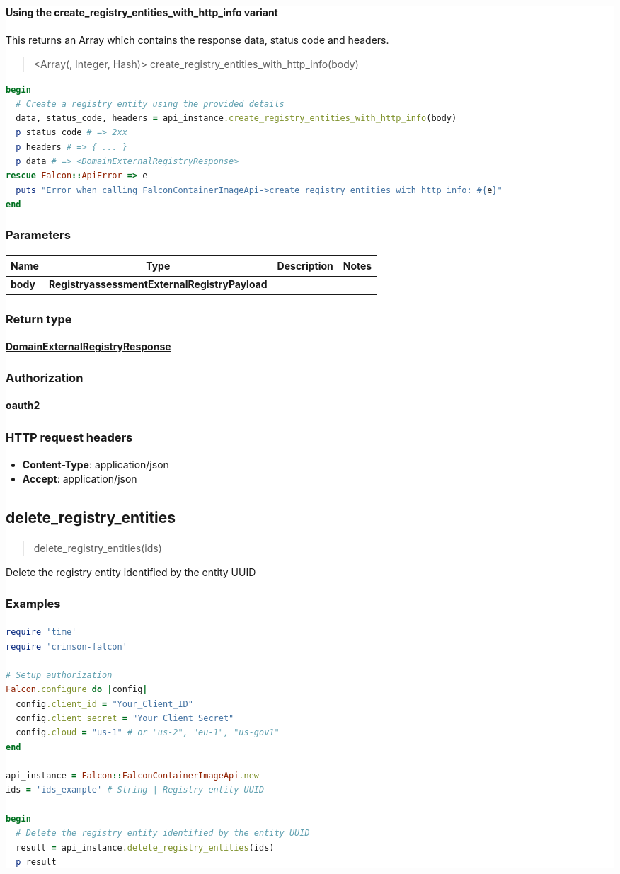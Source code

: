 #### Using the create_registry_entities_with_http_info variant

This returns an Array which contains the response data, status code and headers.

> <Array(<DomainExternalRegistryResponse>, Integer, Hash)> create_registry_entities_with_http_info(body)

```ruby
begin
  # Create a registry entity using the provided details
  data, status_code, headers = api_instance.create_registry_entities_with_http_info(body)
  p status_code # => 2xx
  p headers # => { ... }
  p data # => <DomainExternalRegistryResponse>
rescue Falcon::ApiError => e
  puts "Error when calling FalconContainerImageApi->create_registry_entities_with_http_info: #{e}"
end
```

### Parameters

| Name | Type | Description | Notes |
| ---- | ---- | ----------- | ----- |
| **body** | [**RegistryassessmentExternalRegistryPayload**](RegistryassessmentExternalRegistryPayload.md) |  |  |

### Return type

[**DomainExternalRegistryResponse**](DomainExternalRegistryResponse.md)

### Authorization

**oauth2**

### HTTP request headers

- **Content-Type**: application/json
- **Accept**: application/json


## delete_registry_entities

> <DomainExternalRegistryListResponse> delete_registry_entities(ids)

Delete the registry entity identified by the entity UUID

### Examples

```ruby
require 'time'
require 'crimson-falcon'

# Setup authorization
Falcon.configure do |config|
  config.client_id = "Your_Client_ID"
  config.client_secret = "Your_Client_Secret"
  config.cloud = "us-1" # or "us-2", "eu-1", "us-gov1"
end

api_instance = Falcon::FalconContainerImageApi.new
ids = 'ids_example' # String | Registry entity UUID

begin
  # Delete the registry entity identified by the entity UUID
  result = api_instance.delete_registry_entities(ids)
  p result
```